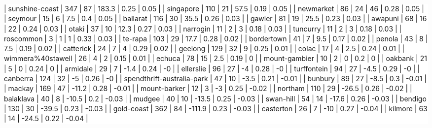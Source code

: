 | sunshine-coast             |    347 |     87 |    183.3 | 0.25 |  0.05 |
| singapore                  |    110 |     21 |     57.5 | 0.19 |  0.05 |
| newmarket                  |     86 |     24 |     46   | 0.28 |  0.05 |
| seymour                    |     15 |      6 |      7.5 | 0.4  |  0.05 |
| ballarat                   |    116 |     30 |     35.5 | 0.26 |  0.03 |
| gawler                     |     81 |     19 |     25.5 | 0.23 |  0.03 |
| awapuni                    |     68 |     16 |     22   | 0.24 |  0.03 |
| otaki                      |     37 |     10 |     12.3 | 0.27 |  0.03 |
| narrogin                   |     11 |      2 |      3   | 0.18 |  0.03 |
| tuncurry                   |     11 |      2 |      3   | 0.18 |  0.03 |
| roscommon                  |      3 |      1 |      1   | 0.33 |  0.03 |
| te-rapa                    |    103 |     29 |     17.7 | 0.28 |  0.02 |
| bordertown                 |     41 |      7 |      9.5 | 0.17 |  0.02 |
| penola                     |     43 |      8 |      7.5 | 0.19 |  0.02 |
| catterick                  |     24 |      7 |      4   | 0.29 |  0.02 |
| geelong                    |    129 |     32 |      9   | 0.25 |  0.01 |
| colac                      |     17 |      4 |      2.5 | 0.24 |  0.01 |
| wimmera%40stawell          |     26 |      4 |      2   | 0.15 |  0.01 |
| echuca                     |     78 |     15 |      2.5 | 0.19 |  0    |
| mount-gambier              |     10 |      2 |      0   | 0.2  |  0    |
| oakbank                    |     21 |      5 |      0   | 0.24 |  0    |
| armidale                   |     29 |      7 |     -1.4 | 0.24 | -0    |
| ellerslie                  |     96 |     27 |     -4   | 0.28 | -0    |
| turffontein                |     94 |     27 |     -4.5 | 0.29 | -0    |
| canberra                   |    124 |     32 |     -5   | 0.26 | -0    |
| spendthrift-australia-park |     47 |     10 |     -3.5 | 0.21 | -0.01 |
| bunbury                    |     89 |     27 |     -8.5 | 0.3  | -0.01 |
| mackay                     |    169 |     47 |    -11.2 | 0.28 | -0.01 |
| mount-barker               |     12 |      3 |     -3   | 0.25 | -0.02 |
| northam                    |    110 |     29 |    -26.5 | 0.26 | -0.02 |
| balaklava                  |     40 |      8 |    -10.5 | 0.2  | -0.03 |
| mudgee                     |     40 |     10 |    -13.5 | 0.25 | -0.03 |
| swan-hill                  |     54 |     14 |    -17.6 | 0.26 | -0.03 |
| bendigo                    |    130 |     30 |    -39.5 | 0.23 | -0.03 |
| gold-coast                 |    362 |     84 |   -111.9 | 0.23 | -0.03 |
| casterton                  |     26 |      7 |    -10   | 0.27 | -0.04 |
| kilmore                    |     63 |     14 |    -24.5 | 0.22 | -0.04 |